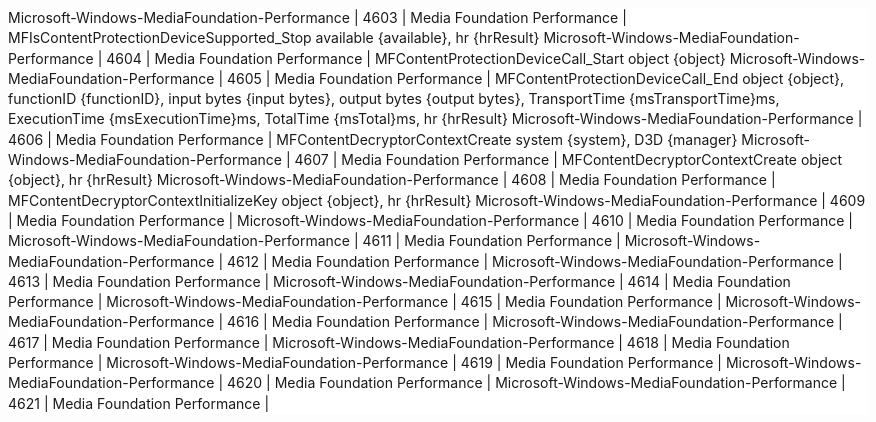 Microsoft-Windows-MediaFoundation-Performance  |  4603      |  Media Foundation Performance                                     |  MFIsContentProtectionDeviceSupported_Stop available {available}, hr {hrResult}
Microsoft-Windows-MediaFoundation-Performance  |  4604      |  Media Foundation Performance                                     |  MFContentProtectionDeviceCall_Start object {object}
Microsoft-Windows-MediaFoundation-Performance  |  4605      |  Media Foundation Performance                                     |  MFContentProtectionDeviceCall_End object {object}, functionID {functionID}, input bytes {input bytes}, output bytes {output bytes}, TransportTime {msTransportTime}ms, ExecutionTime {msExecutionTime}ms, TotalTime {msTotal}ms, hr {hrResult}
Microsoft-Windows-MediaFoundation-Performance  |  4606      |  Media Foundation Performance                                     |  MFContentDecryptorContextCreate system {system}, D3D {manager}
Microsoft-Windows-MediaFoundation-Performance  |  4607      |  Media Foundation Performance                                     |  MFContentDecryptorContextCreate object {object}, hr {hrResult}
Microsoft-Windows-MediaFoundation-Performance  |  4608      |  Media Foundation Performance                                     |  MFContentDecryptorContextInitializeKey object {object}, hr {hrResult}
Microsoft-Windows-MediaFoundation-Performance  |  4609      |  Media Foundation Performance                                     |
Microsoft-Windows-MediaFoundation-Performance  |  4610      |  Media Foundation Performance                                     |
Microsoft-Windows-MediaFoundation-Performance  |  4611      |  Media Foundation Performance                                     |
Microsoft-Windows-MediaFoundation-Performance  |  4612      |  Media Foundation Performance                                     |
Microsoft-Windows-MediaFoundation-Performance  |  4613      |  Media Foundation Performance                                     |
Microsoft-Windows-MediaFoundation-Performance  |  4614      |  Media Foundation Performance                                     |
Microsoft-Windows-MediaFoundation-Performance  |  4615      |  Media Foundation Performance                                     |
Microsoft-Windows-MediaFoundation-Performance  |  4616      |  Media Foundation Performance                                     |
Microsoft-Windows-MediaFoundation-Performance  |  4617      |  Media Foundation Performance                                     |
Microsoft-Windows-MediaFoundation-Performance  |  4618      |  Media Foundation Performance                                     |
Microsoft-Windows-MediaFoundation-Performance  |  4619      |  Media Foundation Performance                                     |
Microsoft-Windows-MediaFoundation-Performance  |  4620      |  Media Foundation Performance                                     |
Microsoft-Windows-MediaFoundation-Performance  |  4621      |  Media Foundation Performance                                     |